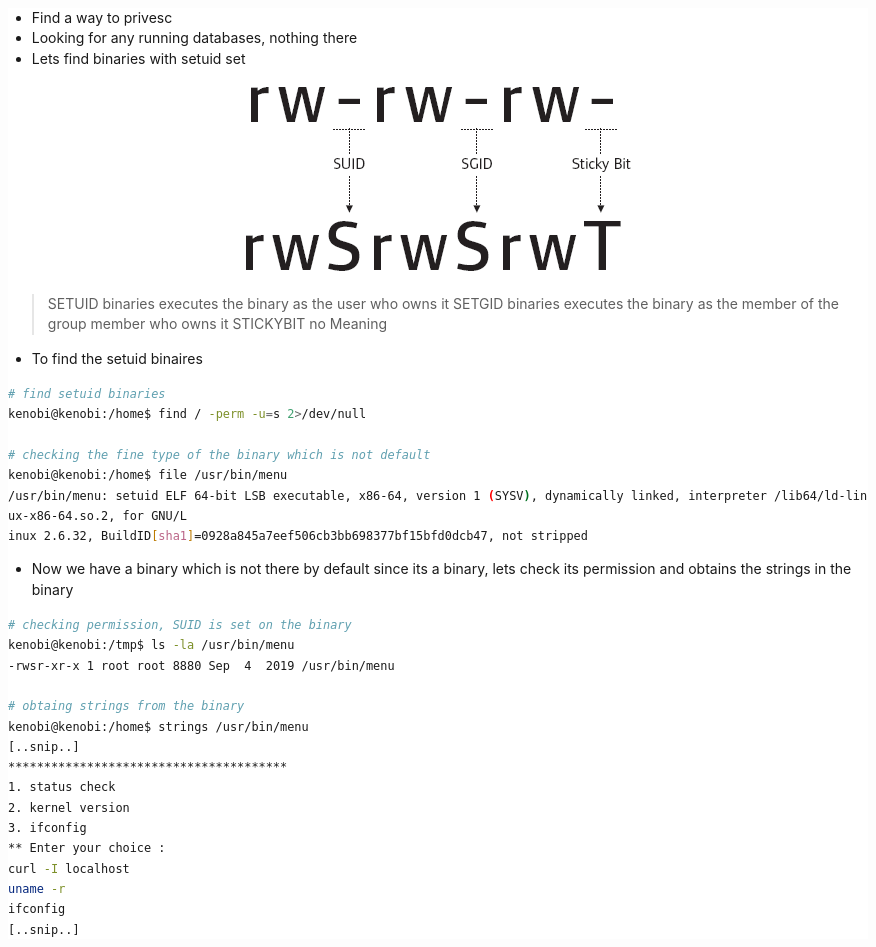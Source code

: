 - Find a way to privesc
- Looking for any running databases, nothing there
- Lets find binaries with setuid set

<p align="center">
  <img src="bin-perm.png" />
</p>


> SETUID binaries executes the binary as the user who owns it
> SETGID binaries executes the binary as the member of the group member who owns it
> STICKYBIT no Meaning

- To find the setuid binaires

```bash
# find setuid binaries
kenobi@kenobi:/home$ find / -perm -u=s 2>/dev/null  

# checking the fine type of the binary which is not default
kenobi@kenobi:/home$ file /usr/bin/menu
/usr/bin/menu: setuid ELF 64-bit LSB executable, x86-64, version 1 (SYSV), dynamically linked, interpreter /lib64/ld-linux-x86-64.so.2, for GNU/L
inux 2.6.32, BuildID[sha1]=0928a845a7eef506cb3bb698377bf15bfd0dcb47, not stripped
```

- Now we have a binary which is not there by default since its a binary, lets check its permission and obtains the strings in the binary

```bash
# checking permission, SUID is set on the binary
kenobi@kenobi:/tmp$ ls -la /usr/bin/menu 
-rwsr-xr-x 1 root root 8880 Sep  4  2019 /usr/bin/menu

# obtaing strings from the binary
kenobi@kenobi:/home$ strings /usr/bin/menu
[..snip..]
***************************************                                                                                                          
1. status check
2. kernel version
3. ifconfig
** Enter your choice :
curl -I localhost
uname -r
ifconfig
[..snip..]
```
